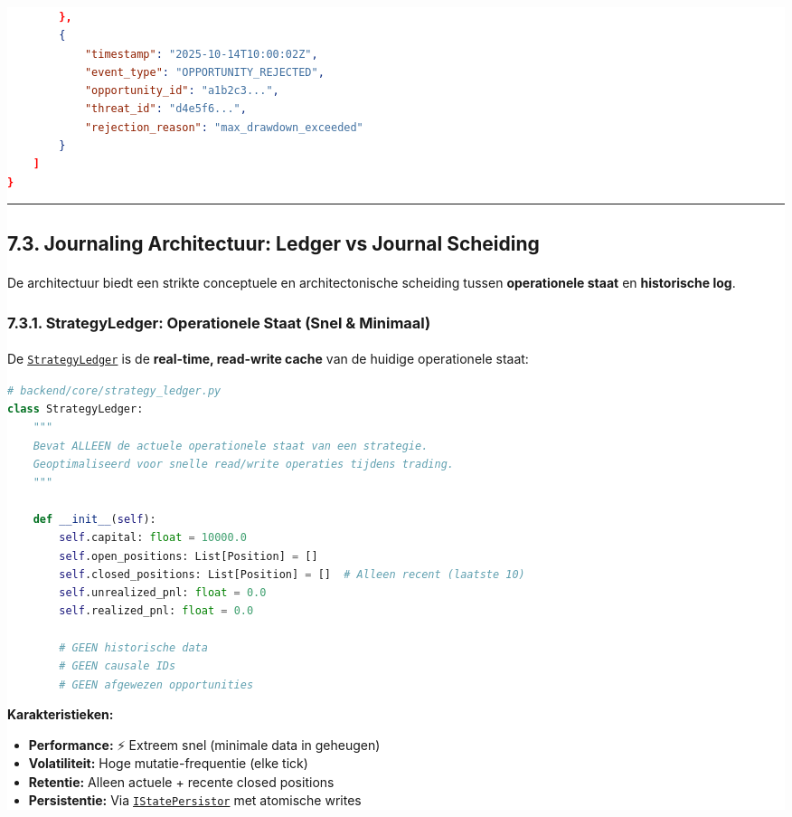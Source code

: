 ```json
        },
        {
            "timestamp": "2025-10-14T10:00:02Z",
            "event_type": "OPPORTUNITY_REJECTED",
            "opportunity_id": "a1b2c3...",
            "threat_id": "d4e5f6...",
            "rejection_reason": "max_drawdown_exceeded"
        }
    ]
}
```

---

## **7.3. Journaling Architectuur: Ledger vs Journal Scheiding**

De architectuur biedt een strikte conceptuele en architectonische scheiding tussen **operationele staat** en **historische log**.

### **7.3.1. StrategyLedger: Operationele Staat (Snel & Minimaal)**

De [`StrategyLedger`](backend/core/strategy_ledger.py) is de **real-time, read-write cache** van de huidige operationele staat:

```python
# backend/core/strategy_ledger.py
class StrategyLedger:
    """
    Bevat ALLEEN de actuele operationele staat van een strategie.
    Geoptimaliseerd voor snelle read/write operaties tijdens trading.
    """
    
    def __init__(self):
        self.capital: float = 10000.0
        self.open_positions: List[Position] = []
        self.closed_positions: List[Position] = []  # Alleen recent (laatste 10)
        self.unrealized_pnl: float = 0.0
        self.realized_pnl: float = 0.0
        
        # GEEN historische data
        # GEEN causale IDs
        # GEEN afgewezen opportunities
```

**Karakteristieken:**
-   **Performance:** ⚡ Extreem snel (minimale data in geheugen)
-   **Volatiliteit:** Hoge mutatie-frequentie (elke tick)
-   **Retentie:** Alleen actuele + recente closed positions
-   **Persistentie:** Via [`IStatePersistor`](backend/core/interfaces/persistors.py:IStatePersistor) met atomische writes
